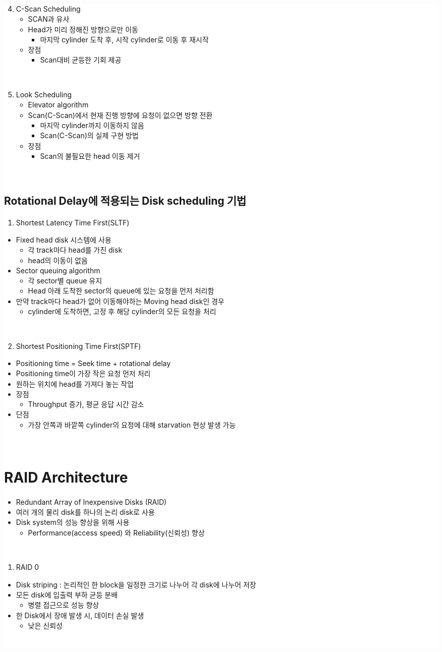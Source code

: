 4. C-Scan Scheduling
   - SCAN과 유사
   - Head가 미리 정해진 방향으로만 이동
     - 마지막 cylinder 도착 후, 시작 cylinder로 이동 후 재시작
   - 장점
     - Scan대비 균등한 기회 제공
<br>

5. Look Scheduling
   - Elevator algorithm
   - Scan(C-Scan)에서 현재 진행 방향에 요청이 없으면 방향 전환
     - 마지막 cylinder까지 이동하지 않음
     - Scan(C-Scan)의 실제 구현 방법
   - 장점
     - Scan의 불필요한 head 이동 제거
<br>

<h2>Rotational Delay에 적용되는 Disk scheduling 기법</h2>

1. Shortest Latency Time First(SLTF)
- Fixed head disk 시스템에 사용
  - 각 track마다 head를 가진 disk
  - head의 이동이 없음
- Sector queuing algorithm
  - 각 sector별 queue 유지
  - Head 아래 도착한 sector의 queue에 있는 요청을 먼저 처리함
- 만약 track마다 head가 없어 이동해야하는 Moving head disk인 경우
  - cylinder에 도착하면, 고정 후 해당 cylinder의 모든 요청을 처리
<br>

2. Shortest Positioning Time First(SPTF)
- Positioning time = Seek time + rotational delay
- Positioning time이 가장 작은 요청 먼저 처리
- 원하는 위치에 head를 가져다 놓는 작업
- 장점
  - Throughput 증가, 평균 응답 시간 감소
- 단점
  - 가장 안쪽과 바깥쪽 cylinder의 요청에 대해 starvation 현상 발생 가능
<br>

# RAID Architecture
- Redundant Array of Inexpensive Disks (RAID)
- 여러 개의 물리 disk를 하나의 논리 disk로 사용
- Disk system의 성능 향상을 위해 사용
  - Performance(access speed) 와 Reliability(신뢰성) 향상
<br>

1. RAID 0
- Disk striping : 논리적인 한 block을 일정한 크기로 나누어 각 disk에 나누어 저장
- 모든 disk에 입출력 부하 균등 분배
  - 병렬 접근으로 성능 향상
- 한 Disk에서 장애 발생 시, 데이터 손실 발생
    - 낮은 신뢰성
<img src="https://github.com/SSAFY11thDaejeon7/cs_study/assets/91451735/a7cd5dee-6d1a-4502-8c77-75ebe731aadc" width="400px;" alt=""/>
<br>
